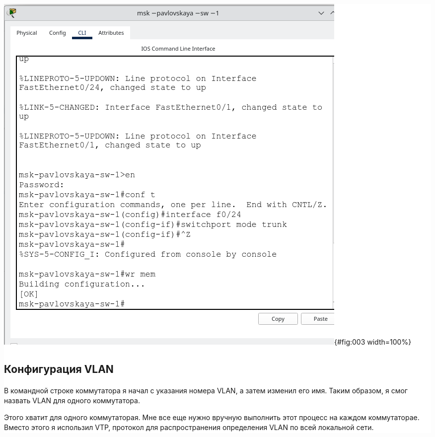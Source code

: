 ![Название рисунка](image/trunksw1Pav.png){#fig:003 width=100%}

## Конфигурация VLAN

В командной строке коммутатора я начал с указания номера VLAN, а затем изменил его имя. Таким образом, я смог назвать VLAN для одного коммутатора.

Этого хватит для одного коммутаторая. Мне все еще нужно вручную выполнить этот процесс на каждом коммутаторае. Вместо этого я использил VTP, протокол для распространения определения VLAN по всей локальной сети.
